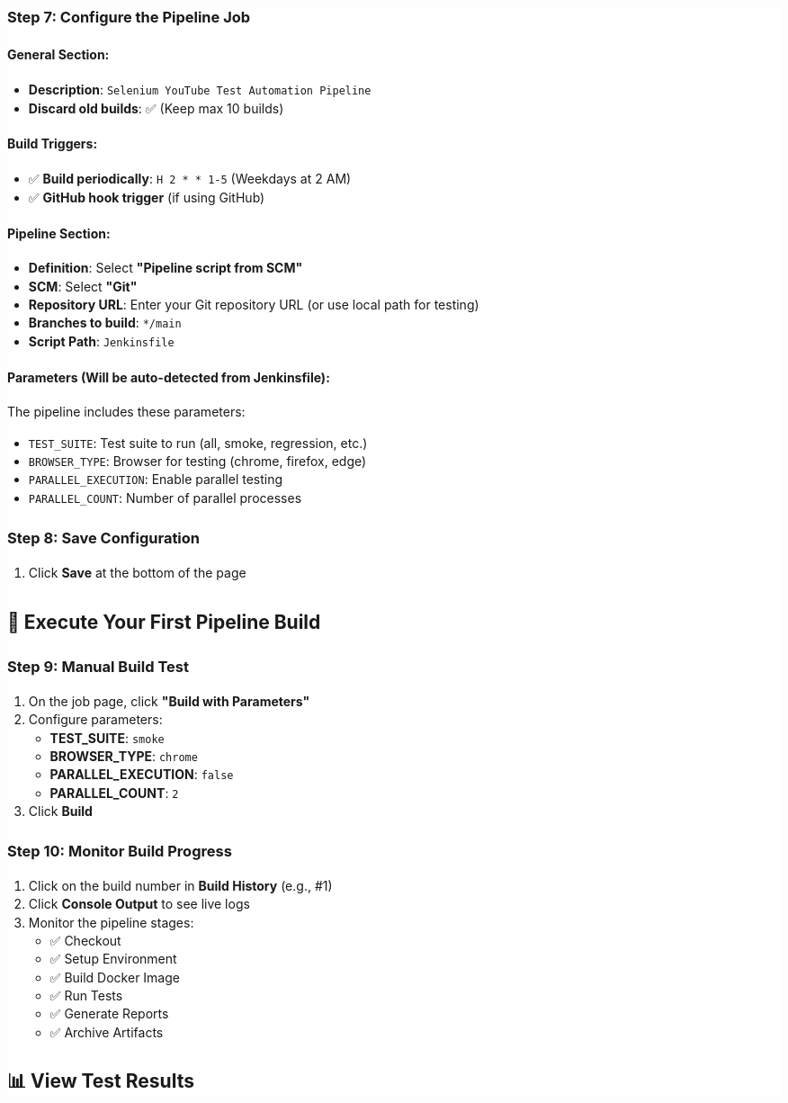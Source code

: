 ### Step 7: Configure the Pipeline Job

#### General Section:
- **Description**: `Selenium YouTube Test Automation Pipeline`
- **Discard old builds**: ✅ (Keep max 10 builds)

#### Build Triggers:
- ✅ **Build periodically**: `H 2 * * 1-5` (Weekdays at 2 AM)
- ✅ **GitHub hook trigger** (if using GitHub)

#### Pipeline Section:
- **Definition**: Select **"Pipeline script from SCM"**
- **SCM**: Select **"Git"**
- **Repository URL**: Enter your Git repository URL (or use local path for testing)
- **Branches to build**: `*/main`
- **Script Path**: `Jenkinsfile`

#### Parameters (Will be auto-detected from Jenkinsfile):
The pipeline includes these parameters:
- `TEST_SUITE`: Test suite to run (all, smoke, regression, etc.)
- `BROWSER_TYPE`: Browser for testing (chrome, firefox, edge)
- `PARALLEL_EXECUTION`: Enable parallel testing
- `PARALLEL_COUNT`: Number of parallel processes

### Step 8: Save Configuration
1. Click **Save** at the bottom of the page

## 🧪 Execute Your First Pipeline Build

### Step 9: Manual Build Test
1. On the job page, click **"Build with Parameters"**
2. Configure parameters:
   - **TEST_SUITE**: `smoke`
   - **BROWSER_TYPE**: `chrome`
   - **PARALLEL_EXECUTION**: `false`
   - **PARALLEL_COUNT**: `2`
3. Click **Build**

### Step 10: Monitor Build Progress
1. Click on the build number in **Build History** (e.g., #1)
2. Click **Console Output** to see live logs
3. Monitor the pipeline stages:
   - ✅ Checkout
   - ✅ Setup Environment
   - ✅ Build Docker Image
   - ✅ Run Tests
   - ✅ Generate Reports
   - ✅ Archive Artifacts

## 📊 View Test Results

